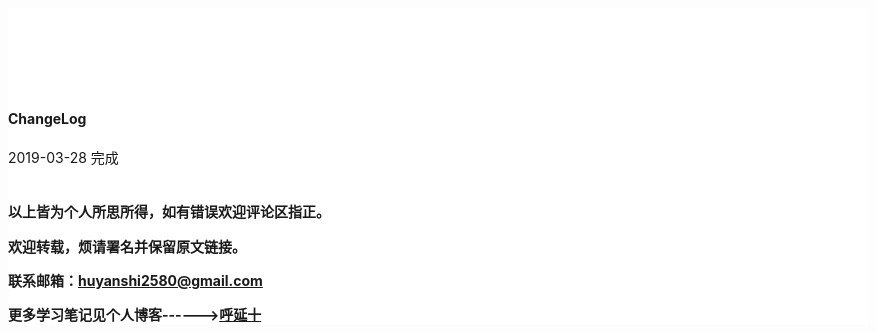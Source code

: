 <br>
<br>
<br>
<br>
<h4>ChangeLog</h4>
2019-03-28     完成
<br>
<br>


**以上皆为个人所思所得，如有错误欢迎评论区指正。**

**欢迎转载，烦请署名并保留原文链接。**

**联系邮箱：huyanshi2580@gmail.com**

**更多学习笔记见个人博客------><a href="{{ site.baseurl }}/">呼延十</a>**
